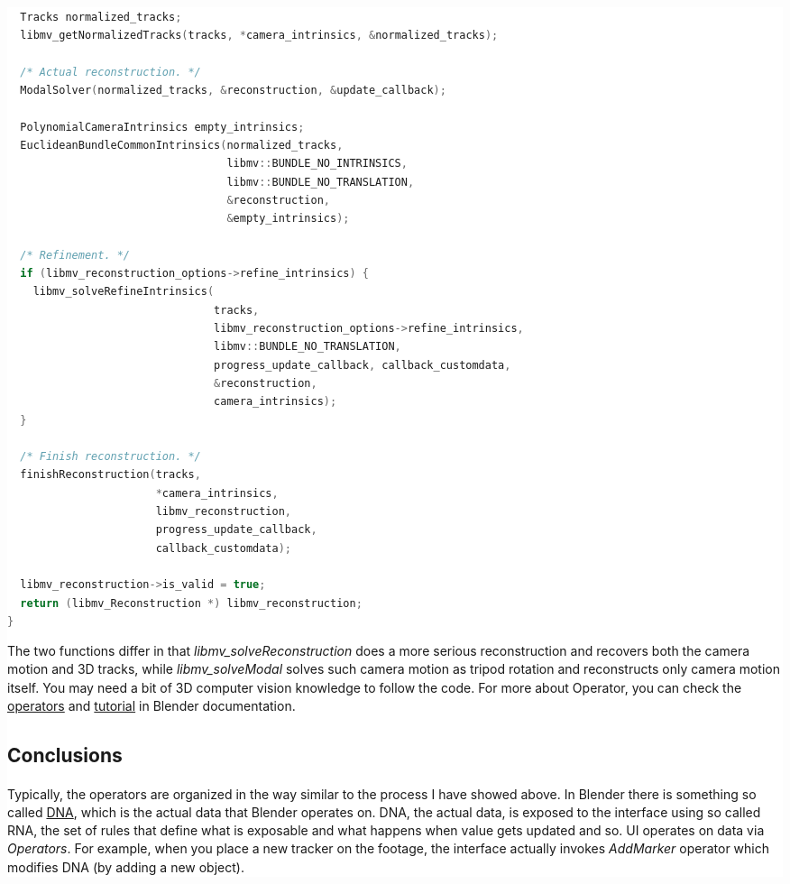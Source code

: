 ```c
  Tracks normalized_tracks;
  libmv_getNormalizedTracks(tracks, *camera_intrinsics, &normalized_tracks);

  /* Actual reconstruction. */
  ModalSolver(normalized_tracks, &reconstruction, &update_callback);

  PolynomialCameraIntrinsics empty_intrinsics;
  EuclideanBundleCommonIntrinsics(normalized_tracks,
                                  libmv::BUNDLE_NO_INTRINSICS,
                                  libmv::BUNDLE_NO_TRANSLATION,
                                  &reconstruction,
                                  &empty_intrinsics);

  /* Refinement. */
  if (libmv_reconstruction_options->refine_intrinsics) {
    libmv_solveRefineIntrinsics(
                                tracks,
                                libmv_reconstruction_options->refine_intrinsics,
                                libmv::BUNDLE_NO_TRANSLATION,
                                progress_update_callback, callback_customdata,
                                &reconstruction,
                                camera_intrinsics);
  }

  /* Finish reconstruction. */
  finishReconstruction(tracks,
                       *camera_intrinsics,
                       libmv_reconstruction,
                       progress_update_callback,
                       callback_customdata);

  libmv_reconstruction->is_valid = true;
  return (libmv_Reconstruction *) libmv_reconstruction;
}
```

The two functions differ in that *libmv_solveReconstruction* does a more serious reconstruction and recovers both the camera motion and 3D tracks, while *libmv_solveModal* solves such camera motion as tripod rotation and reconstructs only camera motion itself.
You may need a bit of 3D computer vision knowledge to follow the code. 
For more about Operator, you can check the [operators](https://wiki.blender.org/index.php/Dev:2.5/Source/Architecture/Operators) and [tutorial](https://wiki.blender.org/index.php/Dev:2.5/Source/Architecture/Operators/Tutorial) in Blender documentation.

## Conclusions

Typically, the operators are organized in the way similar to the process I have showed above. 
In Blender there is something so called [DNA](https://wiki.blender.org/index.php/Dev:Source/Architecture/SDNA_Notes), which is the actual data that Blender operates on. DNA, the actual data, is exposed to the interface using so called RNA, the set of rules that define what is exposable and what happens when value gets updated and so. UI operates on data via *Operators*. For example, when you place a new tracker on the footage, the interface actually invokes *AddMarker* operator which modifies DNA (by adding a new object).
